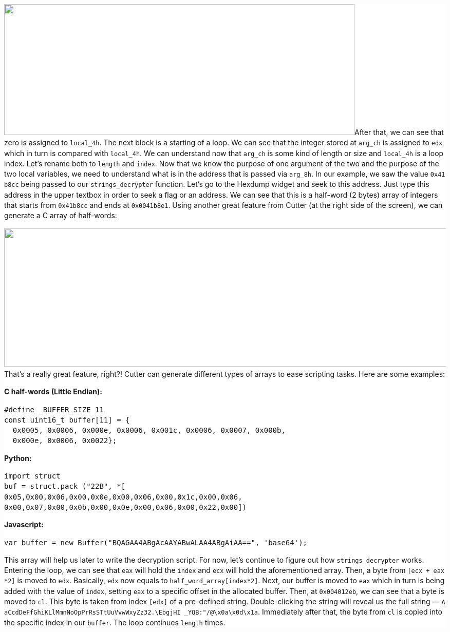 [<img data-attachment-id="1422" data-permalink="https://www.megabeets.net/decrypting-dropshot-with-radare2-and-cutter-part-1/cutter_rename-local_8h/#main" data-orig-file="http://www.megabeets.net/uploads/cutter_rename-local_8h.png" data-orig-size="682,255" data-comments-opened="1" data-image-meta="{&quot;aperture&quot;:&quot;0&quot;,&quot;credit&quot;:&quot;&quot;,&quot;camera&quot;:&quot;&quot;,&quot;caption&quot;:&quot;&quot;,&quot;created_timestamp&quot;:&quot;0&quot;,&quot;copyright&quot;:&quot;&quot;,&quot;focal_length&quot;:&quot;0&quot;,&quot;iso&quot;:&quot;0&quot;,&quot;shutter_speed&quot;:&quot;0&quot;,&quot;title&quot;:&quot;&quot;,&quot;orientation&quot;:&quot;0&quot;}" data-image-title="cutter_rename local_8h" data-image-description="" data-image-caption="" data-medium-file="http://www.megabeets.net/uploads/cutter_rename-local_8h-300x112.png" data-large-file="http://www.megabeets.net/uploads/cutter_rename-local_8h.png" decoding="async" loading="lazy" class="aligncenter size-full wp-image-1422" src="https://www.megabeets.net/uploads/cutter_rename-local_8h.png" alt="" width="682" height="255" srcset="https://www.megabeets.net/uploads/cutter_rename-local_8h.png 682w, https://www.megabeets.net/uploads/cutter_rename-local_8h-150x56.png 150w, https://www.megabeets.net/uploads/cutter_rename-local_8h-300x112.png 300w" sizes="(max-width: 682px) 100vw, 682px" />][14]After that, we can see that zero is assigned to `local_4h`. The next block is a starting of a loop. We can see that the integer stored at `arg_ch` is assigned to `edx` which in turn is compared with `local_4h`. We can understand now that `arg_ch` is some kind of length or size and `local_4h` is a loop index. Let&#8217;s rename both to `length` and `index`. Now that we know the purpose of one argument of the two and the purpose of the two local variables, we need to understand what is in the address that is passed via `arg_8h`. In our example, we saw the value `0x41b8cc` being passed to our `strings_decrypter` function. Let&#8217;s go to the Hexdump widget and seek to this address. Just type this address in the upper textbox in order to seek a flag or an address. We can see that this is a half-word (2 bytes) array of integers that starts from `0x41b8cc` and ends at `0x0041b8e1`. Using another great feature from Cutter (at the right side of the screen), we can generate a C array of half-words:

[<img data-attachment-id="1424" data-permalink="https://www.megabeets.net/decrypting-dropshot-with-radare2-and-cutter-part-1/hexdump_c_half_words/#main" data-orig-file="http://www.megabeets.net/uploads/hexdump_c_half_words.png" data-orig-size="988,269" data-comments-opened="1" data-image-meta="{&quot;aperture&quot;:&quot;0&quot;,&quot;credit&quot;:&quot;&quot;,&quot;camera&quot;:&quot;&quot;,&quot;caption&quot;:&quot;&quot;,&quot;created_timestamp&quot;:&quot;0&quot;,&quot;copyright&quot;:&quot;&quot;,&quot;focal_length&quot;:&quot;0&quot;,&quot;iso&quot;:&quot;0&quot;,&quot;shutter_speed&quot;:&quot;0&quot;,&quot;title&quot;:&quot;&quot;,&quot;orientation&quot;:&quot;0&quot;}" data-image-title="hexdump_c_half_words" data-image-description="" data-image-caption="" data-medium-file="http://www.megabeets.net/uploads/hexdump_c_half_words-300x82.png" data-large-file="http://www.megabeets.net/uploads/hexdump_c_half_words.png" decoding="async" loading="lazy" class="aligncenter size-full wp-image-1424" src="https://www.megabeets.net/uploads/hexdump_c_half_words.png" alt="" width="988" height="269" srcset="https://www.megabeets.net/uploads/hexdump_c_half_words.png 988w, https://www.megabeets.net/uploads/hexdump_c_half_words-150x41.png 150w, https://www.megabeets.net/uploads/hexdump_c_half_words-300x82.png 300w, https://www.megabeets.net/uploads/hexdump_c_half_words-768x209.png 768w, https://www.megabeets.net/uploads/hexdump_c_half_words-800x218.png 800w" sizes="(max-width: 988px) 100vw, 988px" />][15]That&#8217;s a really great feature, right?! Cutter can generate different types of arrays to ease scripting tasks. Here are some examples:

**C half-words (Little Endian):**

<pre class="toolbar:2 nums:false nums-toggle:false show-plain:3 lang:c decode:true">#define _BUFFER_SIZE 11
const uint16_t buffer[11] = {
  0x0005, 0x0006, 0x000e, 0x0006, 0x001c, 0x0006, 0x0007, 0x000b,
  0x000e, 0x0006, 0x0022};</pre>

**Python:**

<pre class="toolbar:2 nums:false plain:false show-plain:3 lang:python decode:true">import struct
buf = struct.pack ("22B", *[
0x05,0x00,0x06,0x00,0x0e,0x00,0x06,0x00,0x1c,0x00,0x06,
0x00,0x07,0x00,0x0b,0x00,0x0e,0x00,0x06,0x00,0x22,0x00])
</pre>

**Javascript:**

<pre class="toolbar:2 nums:false nums-toggle:false show-plain:3 lang:js decode:true">var buffer = new Buffer("BQAGAA4ABgAcAAYABwALAA4ABgAiAA==", 'base64');</pre>

This array will help us later to write the decryption script. For now, let&#8217;s continue to figure out how `strings_decrypter` works. Entering the loop, we can see that `eax` will hold the `index` and `ecx` will hold the aforementioned array. Then, a byte from `[ecx + eax*2]` is moved to `edx`. Basically, `edx` now equals to `half_word_array[index*2]`. Next, our buffer is moved to `eax` which in turn is being added with the value of `index`, setting `eax` to a specific offset in the allocated buffer. Then, at `0x004012eb`, we can see that a byte is moved to `cl`. This byte is taken from index `[edx]` of a pre-defined string. Double-clicking the string will reveal us the full string &#8212; `AaCcdDeFfGhiKLlMmnNoOpPrRsSTtUuVvwWxyZz32.\EbgjHI _YQB:"/@\x0a\x0d\x1a`. Immediately after that, the byte from `cl` is copied into the specific index in our `buffer`. The loop continues `length` times.


 [1]: https://github.com/radareorg/cutter
 [2]: https://github.com/radareorg/cutter/releases
 [3]: https://github.com/radareorg/cutter/blob/master/docs/Compiling.md
 [4]: https://en.wikipedia.org/wiki/Shamoon
 [5]: https://app.box.com/s/olc867zxc9nkjzm3wkjwi0b0e2awahtn
 [6]: https://www.fireeye.com/blog/threat-research/2017/09/apt33-insights-into-iranian-cyber-espionage.html
 [7]: https://github.com/ITAYC0HEN/A-journey-into-Radare2/blob/master/Part%203%20-%20Malware%20analysis/dropshot.exe.zip
 [8]: https://www.megabeets.net/uploads/cutter_Load_Screen_ux.png
 [9]: https://exelab.ru/art/wasm2.php#4
 [10]: http://n10info.blogspot.co.il/2014/06/entropy-and-distinctive-signs-of-packed.html
 [11]: https://www.megabeets.net/uploads/cutter_entropy_dashboard.png
 [12]: https://www.megabeets.net/uploads/cutter_entropy_sections.png
 [13]: https://www.megabeets.net/uploads/cutter_rename_function.png
 [14]: https://www.megabeets.net/uploads/cutter_rename-local_8h.png
 [15]: https://www.megabeets.net/uploads/hexdump_c_half_words.png
 [16]: http://jupyter-notebook-beginner-guide.readthedocs.io/en/latest/what_is_jupyter.html
 [17]: https://www.megabeets.net/uploads/Cutter_jupyter_hello_world.png
 [18]: https://www.megabeets.net/uploads/Cutter_jupyter_poc.png
 [19]: https://github.com/radare/radare2-r2pipe
 [20]: https://github.com/radare/radare2-r2pipe/tree/master/python
 [21]: https://github.com/radare/radare2-r2pipe/tree/master/nodejs/r2pipe
 [22]: https://github.com/radare/radare2-r2pipe/tree/master/rust
 [23]: https://github.com/radare/radare2-r2pipe/tree/master/c
 [24]: https://www.megabeets.net/a-journey-into-radare-2-part-1/
 [25]: https://www.megabeets.net/uploads/cutter_comments_widget.png
 [26]: https://github.com/ITAYC0HEN/A-journey-into-Radare2/blob/master/Part%203%20-%20Malware%20analysis/decrypt_dropshot.py
 [27]: https://www.megabeets.net/about.html#contact